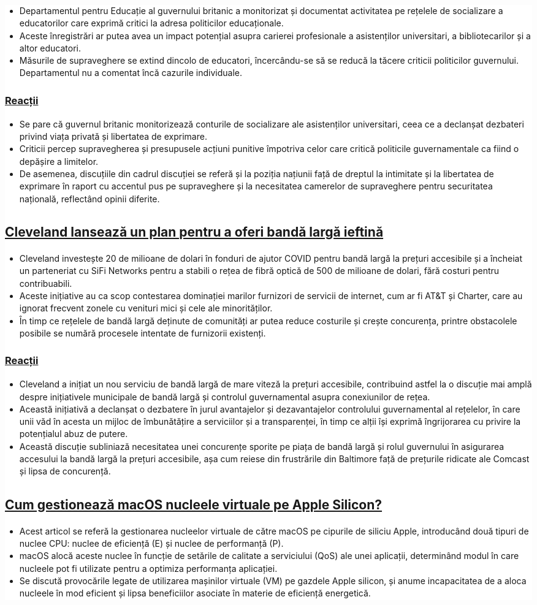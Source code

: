 - Departamentul pentru Educație al guvernului britanic a monitorizat și documentat activitatea pe rețelele de socializare a educatorilor care exprimă critici la adresa politicilor educaționale.
- Aceste înregistrări ar putea avea un impact potențial asupra carierei profesionale a asistenților universitari, a bibliotecarilor și a altor educatori.
- Măsurile de supraveghere se extind dincolo de educatori, încercându-se să se reducă la tăcere criticii politicilor guvernului. Departamentul nu a comentat încă cazurile individuale.

### [Reacții](https://news.ycombinator.com/item?id=37987573)

- Se pare că guvernul britanic monitorizează conturile de socializare ale asistenților universitari, ceea ce a declanșat dezbateri privind viața privată și libertatea de exprimare.
- Criticii percep supravegherea și presupusele acțiuni punitive împotriva celor care critică politicile guvernamentale ca fiind o depășire a limitelor.
- De asemenea, discuțiile din cadrul discuției se referă și la poziția națiunii față de dreptul la intimitate și la libertatea de exprimare în raport cu accentul pus pe supraveghere și la necesitatea camerelor de supraveghere pentru securitatea națională, reflectând opinii diferite.

## [Cleveland lansează un plan pentru a oferi bandă largă ieftină](https://www.techdirt.com/2023/10/23/tired-of-being-ripped-off-by-monopolies-cleveland-launches-ambitious-plan-to-provide-citywide-dirt-cheap-broadband/)

- Cleveland investește 20 de milioane de dolari în fonduri de ajutor COVID pentru bandă largă la prețuri accesibile și a încheiat un parteneriat cu SiFi Networks pentru a stabili o rețea de fibră optică de 500 de milioane de dolari, fără costuri pentru contribuabili.
- Aceste inițiative au ca scop contestarea dominației marilor furnizori de servicii de internet, cum ar fi AT&T și Charter, care au ignorat frecvent zonele cu venituri mici și cele ale minorităților.
- În timp ce rețelele de bandă largă deținute de comunități ar putea reduce costurile și crește concurența, printre obstacolele posibile se numără procesele intentate de furnizorii existenți.

### [Reacții](https://news.ycombinator.com/item?id=37988483)

- Cleveland a inițiat un nou serviciu de bandă largă de mare viteză la prețuri accesibile, contribuind astfel la o discuție mai amplă despre inițiativele municipale de bandă largă și controlul guvernamental asupra conexiunilor de rețea.
- Această inițiativă a declanșat o dezbatere în jurul avantajelor și dezavantajelor controlului guvernamental al rețelelor, în care unii văd în acesta un mijloc de îmbunătățire a serviciilor și a transparenței, în timp ce alții își exprimă îngrijorarea cu privire la potențialul abuz de putere.
- Această discuție subliniază necesitatea unei concurențe sporite pe piața de bandă largă și rolul guvernului în asigurarea accesului la bandă largă la prețuri accesibile, așa cum reiese din frustrările din Baltimore față de prețurile ridicate ale Comcast și lipsa de concurență.

## [Cum gestionează macOS nucleele virtuale pe Apple Silicon?](https://eclecticlight.co/2023/10/23/how-does-macos-manage-virtual-cores-on-apple-silicon/)

- Acest articol se referă la gestionarea nucleelor virtuale de către macOS pe cipurile de siliciu Apple, introducând două tipuri de nuclee CPU: nuclee de eficiență (E) și nuclee de performanță (P).
- macOS alocă aceste nuclee în funcție de setările de calitate a serviciului (QoS) ale unei aplicații, determinând modul în care nucleele pot fi utilizate pentru a optimiza performanța aplicației.
- Se discută provocările legate de utilizarea mașinilor virtuale (VM) pe gazdele Apple silicon, și anume incapacitatea de a aloca nucleele în mod eficient și lipsa beneficiilor asociate în materie de eficiență energetică.
